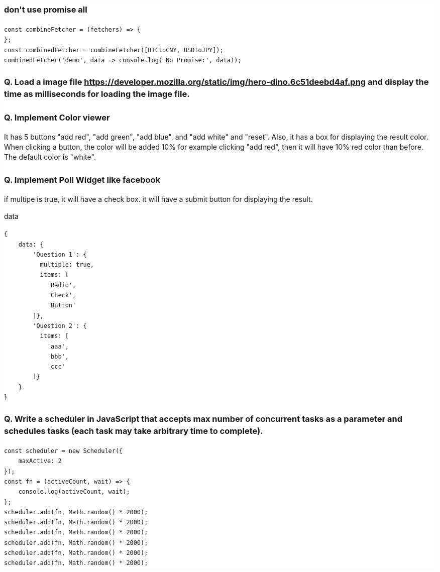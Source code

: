 ### don't use promise all

```
const combineFetcher = (fetchers) => {
};
const combinedFetcher = combineFetcher([BTCtoCNY, USDtoJPY]);
combinedFetcher('demo', data => console.log('No Promise:', data));
```

### Q. Load a image file https://developer.mozilla.org/static/img/hero-dino.6c51deebd4af.png and display the time as milliseconds for loading the image file.

### Q. Implement Color viewer 
It has 5 buttons "add red", "add green", "add blue", and "add white" and "reset". Also, it has a box for displaying the result color.
When clicking a button, the color will be added 10% for example clicking "add red", then it will have 10% red color than before.
The default color is "white".

### Q. Implement Poll Widget like facebook

if multipe is true, it will have a check box.
it will have a submit button for displaying the result.


data
```
{
    data: {
        'Question 1': {
          multiple: true,
          items: [
            'Radio',
            'Check',
            'Button'
        ]},
        'Question 2': {
          items: [
            'aaa',
            'bbb',
            'ccc'
        ]}
    }
}
```

### Q. Write a scheduler in JavaScript that accepts max number of concurrent tasks as a parameter and schedules tasks (each task may take arbitrary time to complete).

```
const scheduler = new Scheduler({
    maxActive: 2
});
const fn = (activeCount, wait) => {
    console.log(activeCount, wait);
};
scheduler.add(fn, Math.random() * 2000);
scheduler.add(fn, Math.random() * 2000);
scheduler.add(fn, Math.random() * 2000);
scheduler.add(fn, Math.random() * 2000);
scheduler.add(fn, Math.random() * 2000);
scheduler.add(fn, Math.random() * 2000);
```
